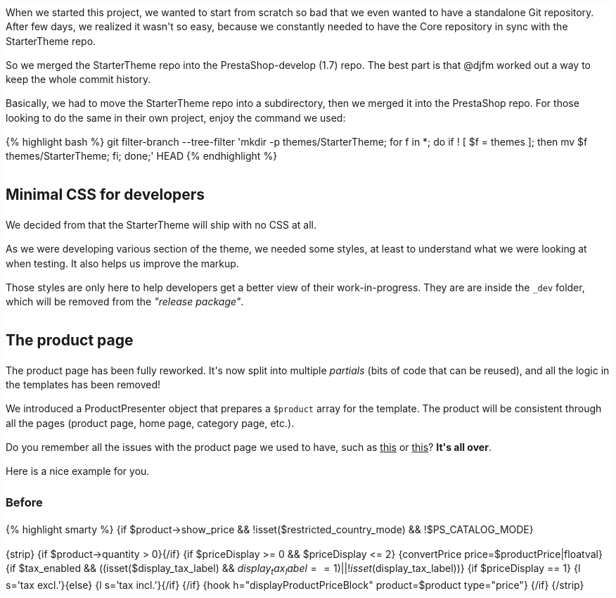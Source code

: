 When we started this project, we wanted to start from scratch so bad that we
even wanted to have a standalone Git repository. After few days, we realized it wasn't so
easy, because we constantly needed to have the Core repository in sync with the StarterTheme repo.

So we merged the StarterTheme repo into the PrestaShop-develop (1.7) repo. The best part is that @djfm worked out a
way to keep the whole commit history.

Basically, we had to move the StarterTheme repo into a subdirectory, then we merged it
into the PrestaShop repo. For those looking to do the same in their own project, enjoy the command we used:

{% highlight bash %}
git filter-branch --tree-filter 'mkdir -p themes/StarterTheme; for f in *; do if ! [ $f = themes ]; then mv $f themes/StarterTheme; fi; done;' HEAD
{% endhighlight %}



## Minimal CSS for developers

We decided from that the StarterTheme will ship with no CSS at all.

As we were developing various section of the theme, we needed some styles, at least to understand what we were looking at when testing.
It also helps us improve the markup.

Those styles are only here to help developers get a better view of their work-in-progress. They are are inside the `_dev` folder, which will be removed from the *"release package"*.


## The product page

The product page has been fully reworked. It's now split into multiple _partials_ (bits of code that can be reused), and all the logic in the templates
has been removed!

We introduced a ProductPresenter object that prepares a `$product` array for the template. The product will be consistent through
all the pages (product page, home page, category page, etc.).

Do you remember all the issues with the product page we used to have, such as
[this](http://forge.prestashop.com/browse/PSCSX-2359) or [this](http://forge.prestashop.com/browse/PSCSX-3607)? **It's all over**.

Here is a nice example for you.

### Before

{% highlight smarty %}
{if $product->show_price && !isset($restricted_country_mode) && !$PS_CATALOG_MODE}
    <!-- prices -->
    <div>
        <p class="our_price_display" itemprop="offers" itemscope itemtype="https://schema.org/Offer">{strip}
            {if $product->quantity > 0}<link itemprop="availability" href="https://schema.org/InStock"/>{/if}
            {if $priceDisplay >= 0 && $priceDisplay <= 2}
                <span id="our_price_display" class="price" itemprop="price" content="{$productPrice}">{convertPrice price=$productPrice|floatval}</span>
                {if $tax_enabled  && ((isset($display_tax_label) && $display_tax_label == 1) || !isset($display_tax_label))}
                    {if $priceDisplay == 1} {l s='tax excl.'}{else} {l s='tax incl.'}{/if}
                {/if}
                <meta itemprop="priceCurrency" content="{$currency->iso_code}" />
                {hook h="displayProductPriceBlock" product=$product type="price"}
            {/if}
        {/strip}</p>